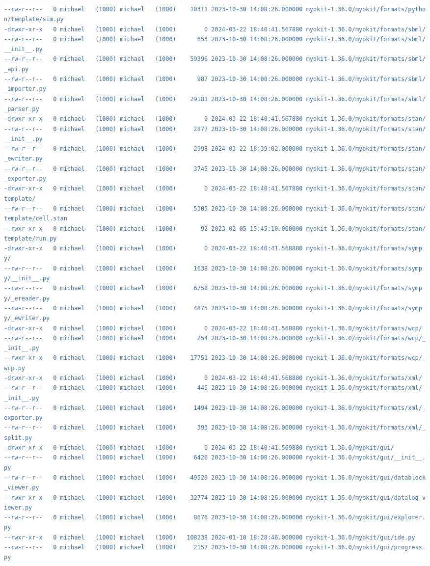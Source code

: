 ```diff
--rw-r--r--   0 michael   (1000) michael   (1000)    10311 2023-10-30 14:08:26.000000 myokit-1.36.0/myokit/formats/python/template/sim.py
-drwxr-xr-x   0 michael   (1000) michael   (1000)        0 2024-03-22 18:40:41.567880 myokit-1.36.0/myokit/formats/sbml/
--rw-r--r--   0 michael   (1000) michael   (1000)      653 2023-10-30 14:08:26.000000 myokit-1.36.0/myokit/formats/sbml/__init__.py
--rw-r--r--   0 michael   (1000) michael   (1000)    59396 2023-10-30 14:08:26.000000 myokit-1.36.0/myokit/formats/sbml/_api.py
--rw-r--r--   0 michael   (1000) michael   (1000)      987 2023-10-30 14:08:26.000000 myokit-1.36.0/myokit/formats/sbml/_importer.py
--rw-r--r--   0 michael   (1000) michael   (1000)    29181 2023-10-30 14:08:26.000000 myokit-1.36.0/myokit/formats/sbml/_parser.py
-drwxr-xr-x   0 michael   (1000) michael   (1000)        0 2024-03-22 18:40:41.567880 myokit-1.36.0/myokit/formats/stan/
--rw-r--r--   0 michael   (1000) michael   (1000)     2877 2023-10-30 14:08:26.000000 myokit-1.36.0/myokit/formats/stan/__init__.py
--rw-r--r--   0 michael   (1000) michael   (1000)     2998 2024-03-22 18:39:02.000000 myokit-1.36.0/myokit/formats/stan/_ewriter.py
--rw-r--r--   0 michael   (1000) michael   (1000)     3745 2023-10-30 14:08:26.000000 myokit-1.36.0/myokit/formats/stan/_exporter.py
-drwxr-xr-x   0 michael   (1000) michael   (1000)        0 2024-03-22 18:40:41.567880 myokit-1.36.0/myokit/formats/stan/template/
--rw-r--r--   0 michael   (1000) michael   (1000)     5305 2023-10-30 14:08:26.000000 myokit-1.36.0/myokit/formats/stan/template/cell.stan
--rwxr-xr-x   0 michael   (1000) michael   (1000)       92 2023-02-05 15:45:10.000000 myokit-1.36.0/myokit/formats/stan/template/run.py
-drwxr-xr-x   0 michael   (1000) michael   (1000)        0 2024-03-22 18:40:41.568880 myokit-1.36.0/myokit/formats/sympy/
--rw-r--r--   0 michael   (1000) michael   (1000)     1638 2023-10-30 14:08:26.000000 myokit-1.36.0/myokit/formats/sympy/__init__.py
--rw-r--r--   0 michael   (1000) michael   (1000)     6758 2023-10-30 14:08:26.000000 myokit-1.36.0/myokit/formats/sympy/_ereader.py
--rw-r--r--   0 michael   (1000) michael   (1000)     4875 2023-10-30 14:08:26.000000 myokit-1.36.0/myokit/formats/sympy/_ewriter.py
-drwxr-xr-x   0 michael   (1000) michael   (1000)        0 2024-03-22 18:40:41.568880 myokit-1.36.0/myokit/formats/wcp/
--rw-r--r--   0 michael   (1000) michael   (1000)      254 2023-10-30 14:08:26.000000 myokit-1.36.0/myokit/formats/wcp/__init__.py
--rwxr-xr-x   0 michael   (1000) michael   (1000)    17751 2023-10-30 14:08:26.000000 myokit-1.36.0/myokit/formats/wcp/_wcp.py
-drwxr-xr-x   0 michael   (1000) michael   (1000)        0 2024-03-22 18:40:41.568880 myokit-1.36.0/myokit/formats/xml/
--rw-r--r--   0 michael   (1000) michael   (1000)      445 2023-10-30 14:08:26.000000 myokit-1.36.0/myokit/formats/xml/__init__.py
--rw-r--r--   0 michael   (1000) michael   (1000)     1494 2023-10-30 14:08:26.000000 myokit-1.36.0/myokit/formats/xml/_exporter.py
--rw-r--r--   0 michael   (1000) michael   (1000)      393 2023-10-30 14:08:26.000000 myokit-1.36.0/myokit/formats/xml/_split.py
-drwxr-xr-x   0 michael   (1000) michael   (1000)        0 2024-03-22 18:40:41.569880 myokit-1.36.0/myokit/gui/
--rw-r--r--   0 michael   (1000) michael   (1000)     6426 2023-10-30 14:08:26.000000 myokit-1.36.0/myokit/gui/__init__.py
--rw-r--r--   0 michael   (1000) michael   (1000)    49529 2023-10-30 14:08:26.000000 myokit-1.36.0/myokit/gui/datablock_viewer.py
--rwxr-xr-x   0 michael   (1000) michael   (1000)    32774 2023-10-30 14:08:26.000000 myokit-1.36.0/myokit/gui/datalog_viewer.py
--rw-r--r--   0 michael   (1000) michael   (1000)     8676 2023-10-30 14:08:26.000000 myokit-1.36.0/myokit/gui/explorer.py
--rwxr-xr-x   0 michael   (1000) michael   (1000)   108238 2024-01-10 18:28:46.000000 myokit-1.36.0/myokit/gui/ide.py
--rw-r--r--   0 michael   (1000) michael   (1000)     2157 2023-10-30 14:08:26.000000 myokit-1.36.0/myokit/gui/progress.py
```